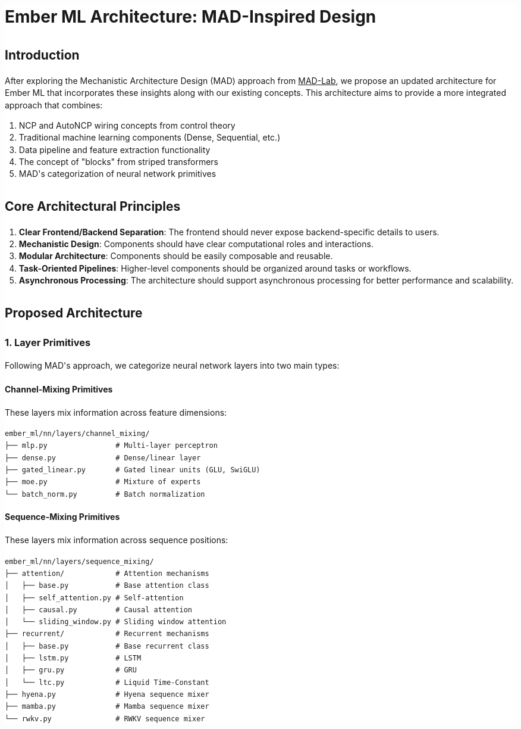 # Ember ML Architecture: MAD-Inspired Design

## Introduction

After exploring the Mechanistic Architecture Design (MAD) approach from [MAD-Lab](https://github.com/athms/mad-lab), we propose an updated architecture for Ember ML that incorporates these insights along with our existing concepts. This architecture aims to provide a more integrated approach that combines:

1. NCP and AutoNCP wiring concepts from control theory
2. Traditional machine learning components (Dense, Sequential, etc.)
3. Data pipeline and feature extraction functionality
4. The concept of "blocks" from striped transformers
5. MAD's categorization of neural network primitives

## Core Architectural Principles

1. **Clear Frontend/Backend Separation**: The frontend should never expose backend-specific details to users.
2. **Mechanistic Design**: Components should have clear computational roles and interactions.
3. **Modular Architecture**: Components should be easily composable and reusable.
4. **Task-Oriented Pipelines**: Higher-level components should be organized around tasks or workflows.
5. **Asynchronous Processing**: The architecture should support asynchronous processing for better performance and scalability.

## Proposed Architecture

### 1. Layer Primitives

Following MAD's approach, we categorize neural network layers into two main types:

#### Channel-Mixing Primitives

These layers mix information across feature dimensions:

```
ember_ml/nn/layers/channel_mixing/
├── mlp.py                # Multi-layer perceptron
├── dense.py              # Dense/linear layer
├── gated_linear.py       # Gated linear units (GLU, SwiGLU)
├── moe.py                # Mixture of experts
└── batch_norm.py         # Batch normalization
```

#### Sequence-Mixing Primitives

These layers mix information across sequence positions:

```
ember_ml/nn/layers/sequence_mixing/
├── attention/            # Attention mechanisms
│   ├── base.py           # Base attention class
│   ├── self_attention.py # Self-attention
│   ├── causal.py         # Causal attention
│   └── sliding_window.py # Sliding window attention
├── recurrent/            # Recurrent mechanisms
│   ├── base.py           # Base recurrent class
│   ├── lstm.py           # LSTM
│   ├── gru.py            # GRU
│   └── ltc.py            # Liquid Time-Constant
├── hyena.py              # Hyena sequence mixer
├── mamba.py              # Mamba sequence mixer
└── rwkv.py               # RWKV sequence mixer
```